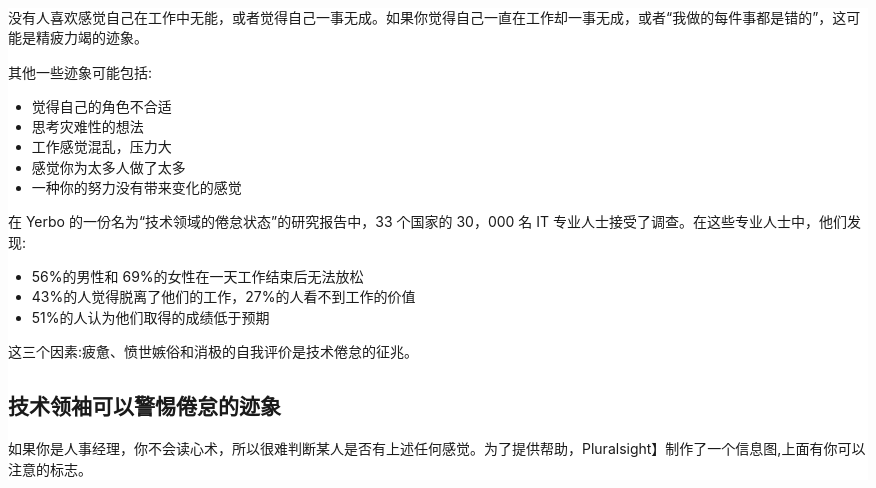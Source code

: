 没有人喜欢感觉自己在工作中无能，或者觉得自己一事无成。如果你觉得自己一直在工作却一事无成，或者“我做的每件事都是错的”，这可能是精疲力竭的迹象。

其他一些迹象可能包括:

*   觉得自己的角色不合适
*   思考灾难性的想法
*   工作感觉混乱，压力大
*   感觉你为太多人做了太多
*   一种你的努力没有带来变化的感觉

在 Yerbo 的一份名为“技术领域的倦怠状态”的研究报告中，33 个国家的 30，000 名 IT 专业人士接受了调查。在这些专业人士中，他们发现:

*   56%的男性和 69%的女性在一天工作结束后无法放松
*   43%的人觉得脱离了他们的工作，27%的人看不到工作的价值
*   51%的人认为他们取得的成绩低于预期

这三个因素:疲惫、愤世嫉俗和消极的自我评价是技术倦怠的征兆。

## 技术领袖可以警惕倦怠的迹象

如果你是人事经理，你不会读心术，所以很难判断某人是否有上述任何感觉。为了提供帮助，Pluralsight】制作了一个信息图,上面有你可以注意的标志。
